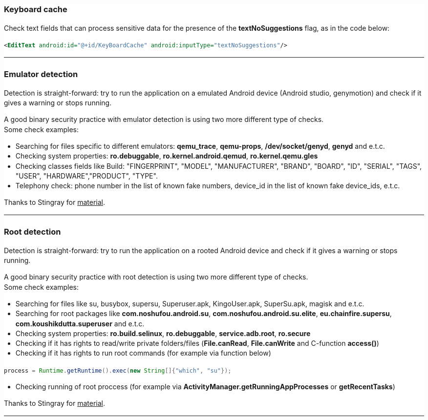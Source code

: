 ### Keyboard cache
Check text fields that can process sensitive data for the presence of the __textNoSuggestions__ flag, as in the code below:
```xml
<EditText android:id="@+id/KeyBoardCache" android:inputType="textNoSuggestions"/>
```

---

### Emulator detection
Detection is straight-forward: try to run the application on a emulated Android device (Android studio, genymotion) and check if it gives a warning or stops running.

A good binary security practice with emulator detection is using two more different type of checks.\
Some check examples:

* Searching for files specific to different emulators: __qemu_trace__, __qemu-props__, __/dev/socket/genyd__, __genyd__ and e.t.c.
* Checking system properties: __ro.debuggable__, __ro.kernel.android.qemud__, __ro.kernel.qemu.gles__
* Checking classes fields like Build: "FINGERPRINT", "MODEL", "MANUFACTURER", "BRAND", "BOARD", "ID", "SERIAL", "TAGS", "USER", "HARDWARE","PRODUCT", "TYPE".
* Telephony check: phone number in the list of known fake numbers, device_id in the list of known fake device_ids, e.t.c.

Thanks to Stingray for [material](https://saas.stingray-mobile.ru/knowledgebase/2023.6/rg/ru/android/insufficient_emulator_start-up_check/).

---

### Root detection
Detection is straight-forward: try to run the application on a rooted Android device and check if it gives a warning or stops running.

A good binary security practice with root detection is using two more different type of checks.\
Some check examples:
* Searching for files like su, busybox, supersu, Superuser.apk, KingoUser.apk, SuperSu.apk, magisk and e.t.c.
* Searching for root packages like __com.noshufou.android.su__, __com.noshufou.android.su.elite__, __eu.chainfire.supersu__, __com.koushikdutta.superuser__ and e.t.c.
* Checking system properties: __ro.build.selinux__, __ro.debuggable__, __service.adb.root__, __ro.secure__
* Checking if it has rights to read/write private folders/files (__File.canRead__, __File.canWrite__ and C-function __access()__)
* Checking if it has rights to run root commands (for example via function below)
```java
process = Runtime.getRuntime().exec(new String[]{"which", "su"});
```
* Checking running of root proccess (for example via __ActivityManager.getRunningAppProcesses__ or __getRecentTasks__) 

Thanks to Stingray for [material](https://saas.stingray-mobile.ru/knowledgebase/2023.6/rg/ru/android/insufficient_root_access_check/).

---
